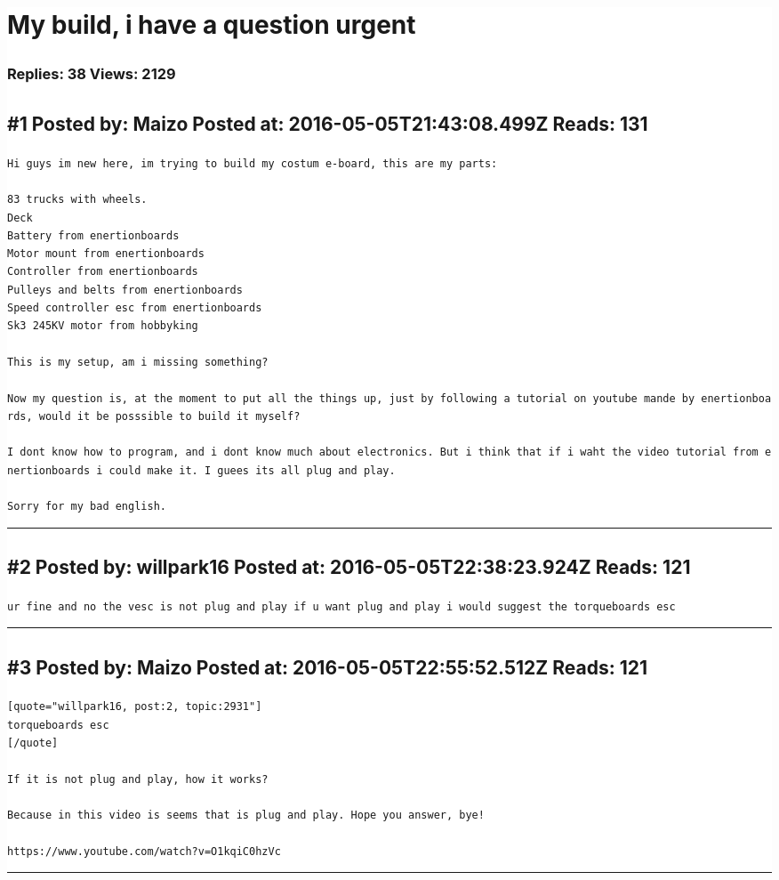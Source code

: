 # My build, i have a question urgent

### Replies: 38 Views: 2129

## \#1 Posted by: Maizo Posted at: 2016-05-05T21:43:08.499Z Reads: 131

```
Hi guys im new here, im trying to build my costum e-board, this are my parts:

83 trucks with wheels.
Deck
Battery from enertionboards
Motor mount from enertionboards
Controller from enertionboards
Pulleys and belts from enertionboards
Speed controller esc from enertionboards
Sk3 245KV motor from hobbyking

This is my setup, am i missing something?

Now my question is, at the moment to put all the things up, just by following a tutorial on youtube mande by enertionboards, would it be posssible to build it myself? 

I dont know how to program, and i dont know much about electronics. But i think that if i waht the video tutorial from enertionboards i could make it. I guees its all plug and play.

Sorry for my bad english.
```

---
## \#2 Posted by: willpark16 Posted at: 2016-05-05T22:38:23.924Z Reads: 121

```
ur fine and no the vesc is not plug and play if u want plug and play i would suggest the torqueboards esc
```

---
## \#3 Posted by: Maizo Posted at: 2016-05-05T22:55:52.512Z Reads: 121

```
[quote="willpark16, post:2, topic:2931"]
torqueboards esc
[/quote]

If it is not plug and play, how it works?

Because in this video is seems that is plug and play. Hope you answer, bye!

https://www.youtube.com/watch?v=O1kqiC0hzVc
```

---